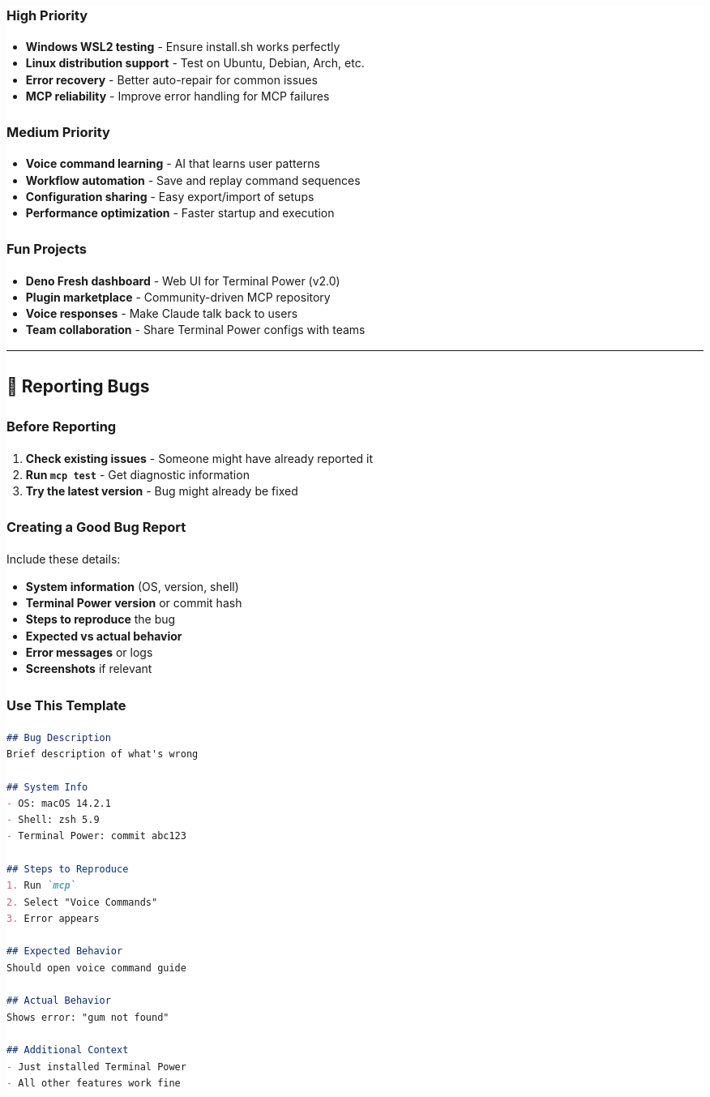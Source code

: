 ### **High Priority**
- **Windows WSL2 testing** - Ensure install.sh works perfectly
- **Linux distribution support** - Test on Ubuntu, Debian, Arch, etc.
- **Error recovery** - Better auto-repair for common issues
- **MCP reliability** - Improve error handling for MCP failures

### **Medium Priority**
- **Voice command learning** - AI that learns user patterns
- **Workflow automation** - Save and replay command sequences
- **Configuration sharing** - Easy export/import of setups
- **Performance optimization** - Faster startup and execution

### **Fun Projects**
- **Deno Fresh dashboard** - Web UI for Terminal Power (v2.0)
- **Plugin marketplace** - Community-driven MCP repository
- **Voice responses** - Make Claude talk back to users
- **Team collaboration** - Share Terminal Power configs with teams

---

## 🐛 **Reporting Bugs**

### **Before Reporting**
1. **Check existing issues** - Someone might have already reported it
2. **Run `mcp test`** - Get diagnostic information
3. **Try the latest version** - Bug might already be fixed

### **Creating a Good Bug Report**
Include these details:
- **System information** (OS, version, shell)
- **Terminal Power version** or commit hash
- **Steps to reproduce** the bug
- **Expected vs actual behavior**
- **Error messages** or logs
- **Screenshots** if relevant

### **Use This Template**
```markdown
## Bug Description
Brief description of what's wrong

## System Info
- OS: macOS 14.2.1
- Shell: zsh 5.9
- Terminal Power: commit abc123

## Steps to Reproduce
1. Run `mcp`
2. Select "Voice Commands"
3. Error appears

## Expected Behavior
Should open voice command guide

## Actual Behavior
Shows error: "gum not found"

## Additional Context
- Just installed Terminal Power
- All other features work fine
```
